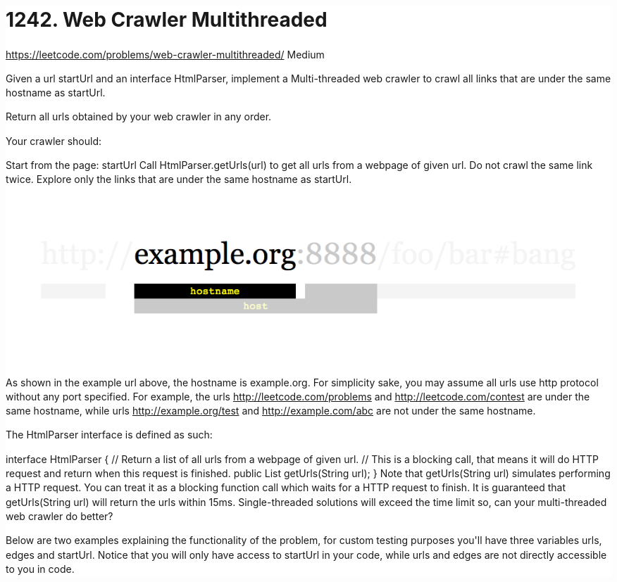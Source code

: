 # 1242. Web Crawler Multithreaded
<https://leetcode.com/problems/web-crawler-multithreaded/>
Medium

Given a url startUrl and an interface HtmlParser, implement a Multi-threaded web crawler to crawl all links that are under the same hostname as startUrl. 

Return all urls obtained by your web crawler in any order.

Your crawler should:

Start from the page: startUrl
Call HtmlParser.getUrls(url) to get all urls from a webpage of given url.
Do not crawl the same link twice.
Explore only the links that are under the same hostname as startUrl.

![alt text](../resources/1242_q1.png)

As shown in the example url above, the hostname is example.org. For simplicity sake, you may assume all urls use http protocol without any port specified. For example, the urls http://leetcode.com/problems and http://leetcode.com/contest are under the same hostname, while urls http://example.org/test and http://example.com/abc are not under the same hostname.

The HtmlParser interface is defined as such: 

interface HtmlParser {
  // Return a list of all urls from a webpage of given url.
  // This is a blocking call, that means it will do HTTP request and return when this request is finished.
  public List<String> getUrls(String url);
}
Note that getUrls(String url) simulates performing a HTTP request. You can treat it as a blocking function call which waits for a HTTP request to finish. It is guaranteed that getUrls(String url) will return the urls within 15ms.  Single-threaded solutions will exceed the time limit so, can your multi-threaded web crawler do better?

Below are two examples explaining the functionality of the problem, for custom testing purposes you'll have three variables urls, edges and startUrl. Notice that you will only have access to startUrl in your code, while urls and edges are not directly accessible to you in code.

 
